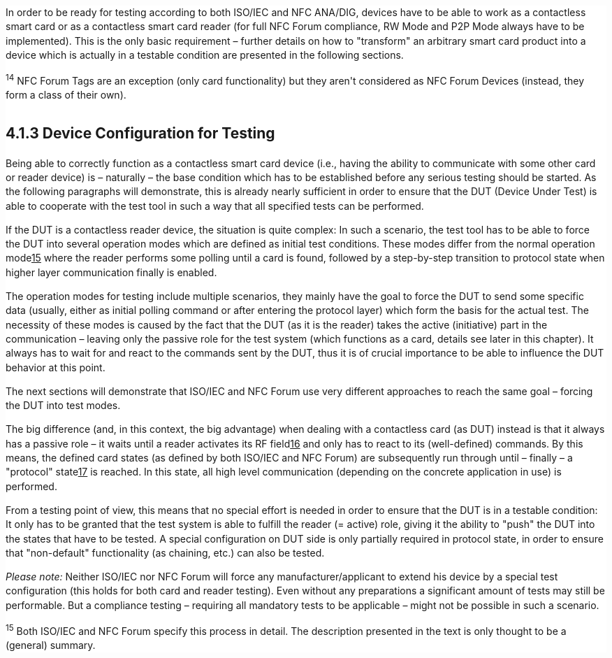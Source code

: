 In order to be ready for testing according to both ISO/IEC and NFC ANA/DIG, devices have to be able to work as a contactless smart card or as a contactless smart card reader (for full NFC Forum compliance, RW Mode and P2P Mode always have to be implemented). This is the only basic requirement – further details on how to "transform" an arbitrary smart card product into a device which is actually in a testable condition are presented in the following sections.

<span id="page-20-0"></span><sup>14</sup> NFC Forum Tags are an exception (only card functionality) but they aren't considered as NFC Forum Devices (instead, they form a class of their own).

## <span id="page-21-0"></span>4.1.3 Device Configuration for Testing

Being able to correctly function as a contactless smart card device (i.e., having the ability to communicate with some other card or reader device) is – naturally – the base condition which has to be established before any serious testing should be started. As the following paragraphs will demonstrate, this is already nearly sufficient in order to ensure that the DUT (Device Under Test) is able to cooperate with the test tool in such a way that all specified tests can be performed.

If the DUT is a contactless reader device, the situation is quite complex: In such a scenario, the test tool has to be able to force the DUT into several operation modes which are defined as initial test conditions. These modes differ from the normal operation mode[15](#page-21-1) where the reader performs some polling until a card is found, followed by a step-by-step transition to protocol state when higher layer communication finally is enabled.

The operation modes for testing include multiple scenarios, they mainly have the goal to force the DUT to send some specific data (usually, either as initial polling command or after entering the protocol layer) which form the basis for the actual test. The necessity of these modes is caused by the fact that the DUT (as it is the reader) takes the active (initiative) part in the communication – leaving only the passive role for the test system (which functions as a card, details see later in this chapter). It always has to wait for and react to the commands sent by the DUT, thus it is of crucial importance to be able to influence the DUT behavior at this point.

The next sections will demonstrate that ISO/IEC and NFC Forum use very different approaches to reach the same goal – forcing the DUT into test modes.

The big difference (and, in this context, the big advantage) when dealing with a contactless card (as DUT) instead is that it always has a passive role – it waits until a reader activates its RF field[16](#page-21-2) and only has to react to its (well-defined) commands. By this means, the defined card states (as defined by both ISO/IEC and NFC Forum) are subsequently run through until – finally – a "protocol" state[17](#page-21-3) is reached. In this state, all high level communication (depending on the concrete application in use) is performed.

From a testing point of view, this means that no special effort is needed in order to ensure that the DUT is in a testable condition: It only has to be granted that the test system is able to fulfill the reader (= active) role, giving it the ability to "push" the DUT into the states that have to be tested. A special configuration on DUT side is only partially required in protocol state, in order to ensure that "non-default" functionality (as chaining, etc.) can also be tested.

*Please note:* Neither ISO/IEC nor NFC Forum will force any manufacturer/applicant to extend his device by a special test configuration (this holds for both card and reader testing). Even without any preparations a significant amount of tests may still be performable. But a compliance testing – requiring all mandatory tests to be applicable – might not be possible in such a scenario.

<span id="page-21-1"></span><sup>15</sup> Both ISO/IEC and NFC Forum specify this process in detail. The description presented in the text is only thought to be a (general) summary.
